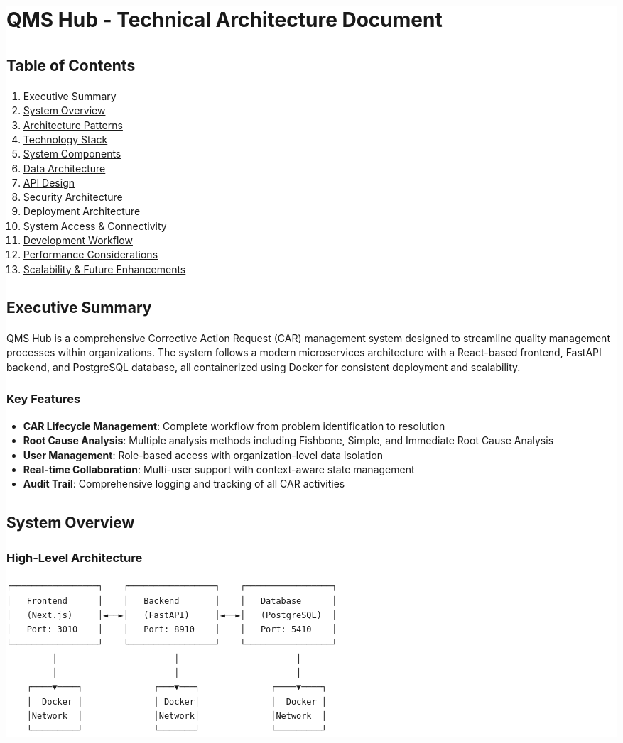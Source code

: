 # QMS Hub - Technical Architecture Document

## Table of Contents
1. [Executive Summary](#executive-summary)
2. [System Overview](#system-overview)
3. [Architecture Patterns](#architecture-patterns)
4. [Technology Stack](#technology-stack)
5. [System Components](#system-components)
6. [Data Architecture](#data-architecture)
7. [API Design](#api-design)
8. [Security Architecture](#security-architecture)
9. [Deployment Architecture](#deployment-architecture)
10. [System Access & Connectivity](#system-access--connectivity)
11. [Development Workflow](#development-workflow)
12. [Performance Considerations](#performance-considerations)
13. [Scalability & Future Enhancements](#scalability--future-enhancements)

## Executive Summary

QMS Hub is a comprehensive Corrective Action Request (CAR) management system designed to streamline quality management processes within organizations. The system follows a modern microservices architecture with a React-based frontend, FastAPI backend, and PostgreSQL database, all containerized using Docker for consistent deployment and scalability.

### Key Features
- **CAR Lifecycle Management**: Complete workflow from problem identification to resolution
- **Root Cause Analysis**: Multiple analysis methods including Fishbone, Simple, and Immediate Root Cause Analysis
- **User Management**: Role-based access with organization-level data isolation
- **Real-time Collaboration**: Multi-user support with context-aware state management
- **Audit Trail**: Comprehensive logging and tracking of all CAR activities

## System Overview

### High-Level Architecture

```
┌─────────────────┐    ┌─────────────────┐    ┌─────────────────┐
│   Frontend      │    │   Backend       │    │   Database      │
│   (Next.js)     │◄──►│   (FastAPI)     │◄──►│   (PostgreSQL)  │
│   Port: 3010    │    │   Port: 8910    │    │   Port: 5410    │
└─────────────────┘    └─────────────────┘    └─────────────────┘
         │                       │                       │
         │                       │                       │
    ┌────▼────┐              ┌───▼───┐              ┌────▼────┐
    │  Docker │              │ Docker│              │  Docker │
    │Network  │              │Network│              │Network  │
    └─────────┘              └───────┘              └─────────┘
```
